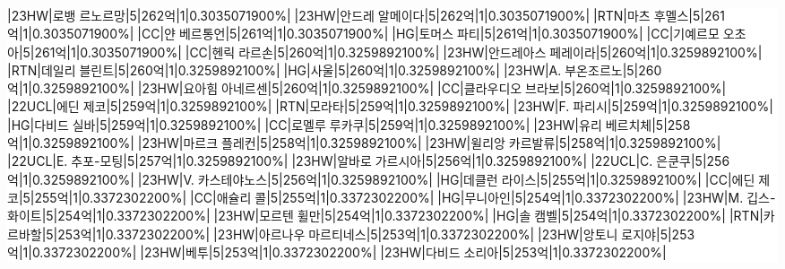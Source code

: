 |23HW|로뱅 르노르망|5|262억|1|0.3035071900%|
|23HW|안드레 알메이다|5|262억|1|0.3035071900%|
|RTN|마츠 후멜스|5|261억|1|0.3035071900%|
|CC|얀 베르통언|5|261억|1|0.3035071900%|
|HG|토머스 파티|5|261억|1|0.3035071900%|
|CC|기예르모 오초아|5|261억|1|0.3035071900%|
|CC|헨릭 라르손|5|260억|1|0.3259892100%|
|23HW|안드레아스 페레이라|5|260억|1|0.3259892100%|
|RTN|데일리 블린트|5|260억|1|0.3259892100%|
|HG|사울|5|260억|1|0.3259892100%|
|23HW|A. 부온조르노|5|260억|1|0.3259892100%|
|23HW|요아힘 아네르센|5|260억|1|0.3259892100%|
|CC|클라우디오 브라보|5|260억|1|0.3259892100%|
|22UCL|에딘 제코|5|259억|1|0.3259892100%|
|RTN|모라타|5|259억|1|0.3259892100%|
|23HW|F. 파리시|5|259억|1|0.3259892100%|
|HG|다비드 실바|5|259억|1|0.3259892100%|
|CC|로멜루 루카쿠|5|259억|1|0.3259892100%|
|23HW|유리 베르치체|5|258억|1|0.3259892100%|
|23HW|마르크 플레컨|5|258억|1|0.3259892100%|
|23HW|윌리앙 카르발류|5|258억|1|0.3259892100%|
|22UCL|E. 추포-모팅|5|257억|1|0.3259892100%|
|23HW|알바로 가르시아|5|256억|1|0.3259892100%|
|22UCL|C. 은쿤쿠|5|256억|1|0.3259892100%|
|23HW|V. 카스테야노스|5|256억|1|0.3259892100%|
|HG|데클런 라이스|5|255억|1|0.3259892100%|
|CC|에딘 제코|5|255억|1|0.3372302200%|
|CC|애슐리 콜|5|255억|1|0.3372302200%|
|HG|무니아인|5|254억|1|0.3372302200%|
|23HW|M. 깁스-화이트|5|254억|1|0.3372302200%|
|23HW|모르텐 휠만|5|254억|1|0.3372302200%|
|HG|솔 캠벨|5|254억|1|0.3372302200%|
|RTN|카르바할|5|253억|1|0.3372302200%|
|23HW|아르나우 마르티네스|5|253억|1|0.3372302200%|
|23HW|앙토니 로지야|5|253억|1|0.3372302200%|
|23HW|베투|5|253억|1|0.3372302200%|
|23HW|다비드 소리아|5|253억|1|0.3372302200%|